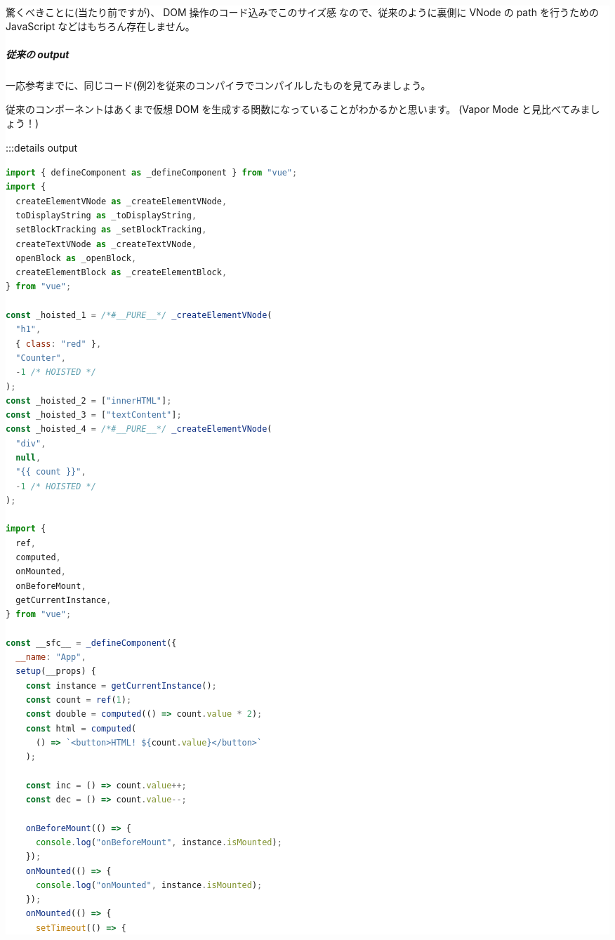 驚くべきことに(当たり前ですが)、 DOM 操作のコード込みでこのサイズ感 なので、従来のように裏側に VNode の path を行うための JavaScript などはもちろん存在しません。

##### 従来の output

一応参考までに、同じコード(例2)を従来のコンパイラでコンパイルしたものを見てみましょう。

従来のコンポーネントはあくまで仮想 DOM を生成する関数になっていることがわかるかと思います。
(Vapor Mode と見比べてみましょう！)

:::details output

```js
import { defineComponent as _defineComponent } from "vue";
import {
  createElementVNode as _createElementVNode,
  toDisplayString as _toDisplayString,
  setBlockTracking as _setBlockTracking,
  createTextVNode as _createTextVNode,
  openBlock as _openBlock,
  createElementBlock as _createElementBlock,
} from "vue";

const _hoisted_1 = /*#__PURE__*/ _createElementVNode(
  "h1",
  { class: "red" },
  "Counter",
  -1 /* HOISTED */
);
const _hoisted_2 = ["innerHTML"];
const _hoisted_3 = ["textContent"];
const _hoisted_4 = /*#__PURE__*/ _createElementVNode(
  "div",
  null,
  "{{ count }}",
  -1 /* HOISTED */
);

import {
  ref,
  computed,
  onMounted,
  onBeforeMount,
  getCurrentInstance,
} from "vue";

const __sfc__ = _defineComponent({
  __name: "App",
  setup(__props) {
    const instance = getCurrentInstance();
    const count = ref(1);
    const double = computed(() => count.value * 2);
    const html = computed(
      () => `<button>HTML! ${count.value}</button>`
    );

    const inc = () => count.value++;
    const dec = () => count.value--;

    onBeforeMount(() => {
      console.log("onBeforeMount", instance.isMounted);
    });
    onMounted(() => {
      console.log("onMounted", instance.isMounted);
    });
    onMounted(() => {
      setTimeout(() => {
```
